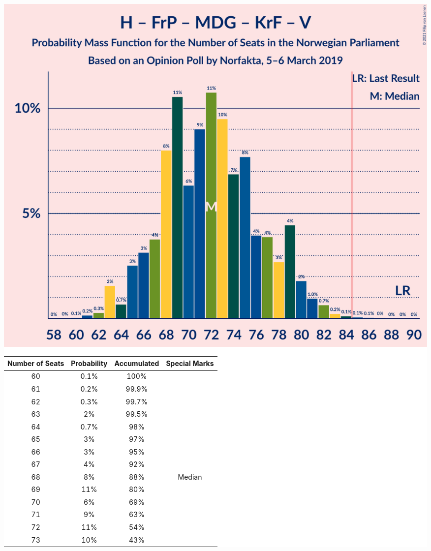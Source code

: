 ![Graph with seats probability mass function not yet produced](2019-03-06-Norfakta-coalitions-seats-pmf-h–frp–mdg–krf–v.png "Seats Probability Mass Function")

| Number of Seats | Probability | Accumulated | Special Marks |
|:---------------:|:-----------:|:-----------:|:-------------:|
| 60 | 0.1% | 100% |  |
| 61 | 0.2% | 99.9% |  |
| 62 | 0.3% | 99.7% |  |
| 63 | 2% | 99.5% |  |
| 64 | 0.7% | 98% |  |
| 65 | 3% | 97% |  |
| 66 | 3% | 95% |  |
| 67 | 4% | 92% |  |
| 68 | 8% | 88% | Median |
| 69 | 11% | 80% |  |
| 70 | 6% | 69% |  |
| 71 | 9% | 63% |  |
| 72 | 11% | 54% |  |
| 73 | 10% | 43% |  |
